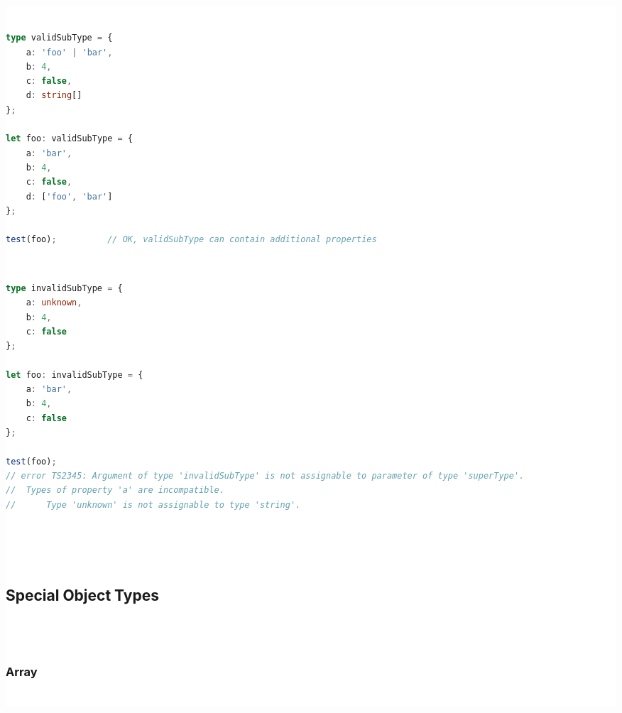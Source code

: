 <br>

```typescript
type validSubType = {
    a: 'foo' | 'bar',
    b: 4,
    c: false,
    d: string[]
};

let foo: validSubType = {
    a: 'bar',
    b: 4,
    c: false,
    d: ['foo', 'bar']
};

test(foo);			// OK, validSubType can contain additional properties
```

<br>

```typescript
type invalidSubType = {
    a: unknown,
    b: 4,
    c: false
};

let foo: invalidSubType = {
    a: 'bar',
    b: 4,
    c: false
};

test(foo);
// error TS2345: Argument of type 'invalidSubType' is not assignable to parameter of type 'superType'.
//	Types of property 'a' are incompatible.
//		Type 'unknown' is not assignable to type 'string'.
```

<br>
<br>
<br>

## **Special Object Types**
<br>
<br>

### **Array**
<br>


[<keyName>: <keyType>]: <valueType>